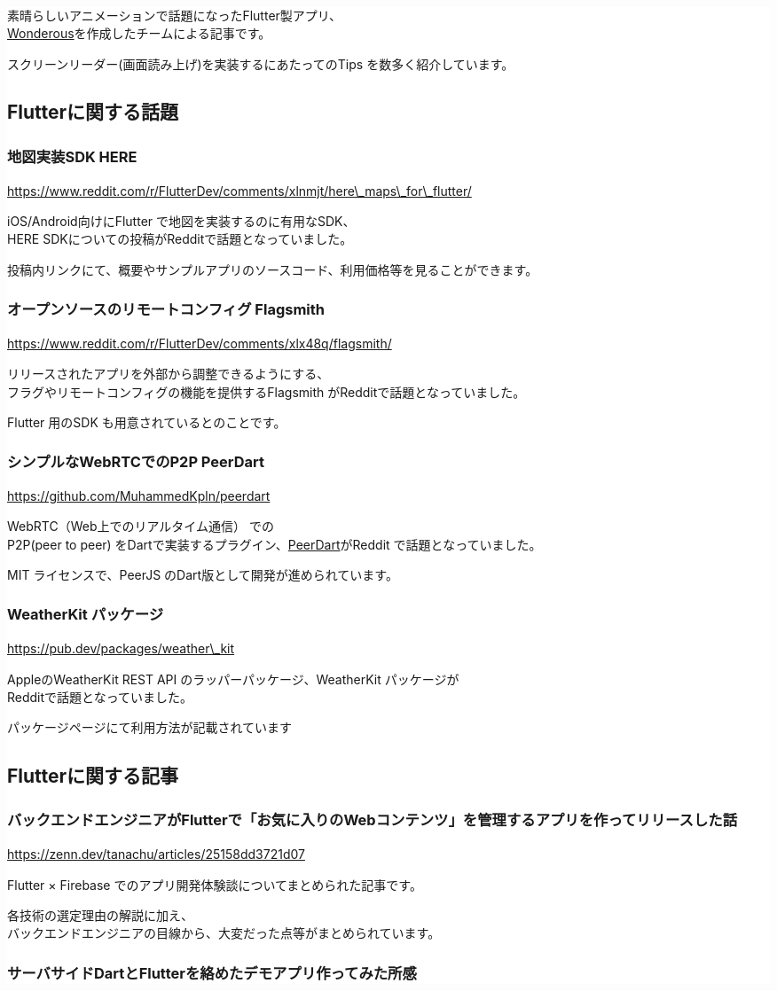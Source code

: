 素晴らしいアニメーションで話題になったFlutter製アプリ、  
[Wonderous](https://flutter.gskinner.com/wonderous/)を作成したチームによる記事です。

スクリーンリーダー(画面読み上げ)を実装するにあたってのTips を数多く紹介しています。

## Flutterに関する話題

### 地図実装SDK HERE

https://www.reddit.com/r/FlutterDev/comments/xlnmjt/here\_maps\_for\_flutter/

iOS/Android向けにFlutter で地図を実装するのに有用なSDK、  
HERE SDKについての投稿がRedditで話題となっていました。

投稿内リンクにて、概要やサンプルアプリのソースコード、利用価格等を見ることができます。

### オープンソースのリモートコンフィグ Flagsmith

https://www.reddit.com/r/FlutterDev/comments/xlx48q/flagsmith/

リリースされたアプリを外部から調整できるようにする、  
フラグやリモートコンフィグの機能を提供するFlagsmith がRedditで話題となっていました。

Flutter 用のSDK も用意されているとのことです。

### シンプルなWebRTCでのP2P PeerDart

https://github.com/MuhammedKpln/peerdart

WebRTC（Web上でのリアルタイム通信） での  
P2P(peer to peer) をDartで実装するプラグイン、[PeerDart](https://pub.dev/packages/peerdart)がReddit で話題となっていました。

MIT ライセンスで、PeerJS のDart版として開発が進められています。

### WeatherKit パッケージ

https://pub.dev/packages/weather\_kit

AppleのWeatherKit REST API のラッパーパッケージ、WeatherKit パッケージが  
Redditで話題となっていました。

パッケージページにて利用方法が記載されています

## Flutterに関する記事

### **バックエンドエンジニアがFlutterで「お気に入りのWebコンテンツ」を管理するアプリを作ってリリースした話**

https://zenn.dev/tanachu/articles/25158dd3721d07

Flutter × Firebase でのアプリ開発体験談についてまとめられた記事です。

各技術の選定理由の解説に加え、  
バックエンドエンジニアの目線から、大変だった点等がまとめられています。

### **サーバサイドDartとFlutterを絡めたデモアプリ作ってみた所感**
